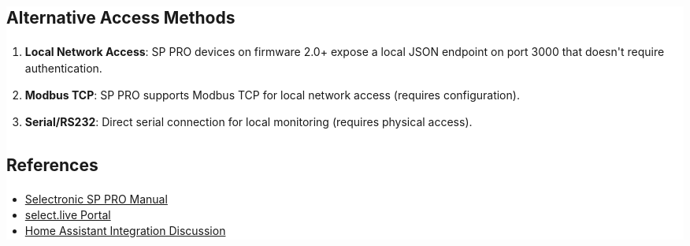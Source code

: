 ## Alternative Access Methods

1. **Local Network Access**: SP PRO devices on firmware 2.0+ expose a local JSON endpoint on port 3000 that doesn't require authentication.

2. **Modbus TCP**: SP PRO supports Modbus TCP for local network access (requires configuration).

3. **Serial/RS232**: Direct serial connection for local monitoring (requires physical access).

## References

- [Selectronic SP PRO Manual](https://www.selectronic.com.au/manuals/)
- [select.live Portal](https://select.live)
- [Home Assistant Integration Discussion](https://community.home-assistant.io/t/using-selectronic-sp-pro-select-live-data-in-the-energy-dashboard/417346)